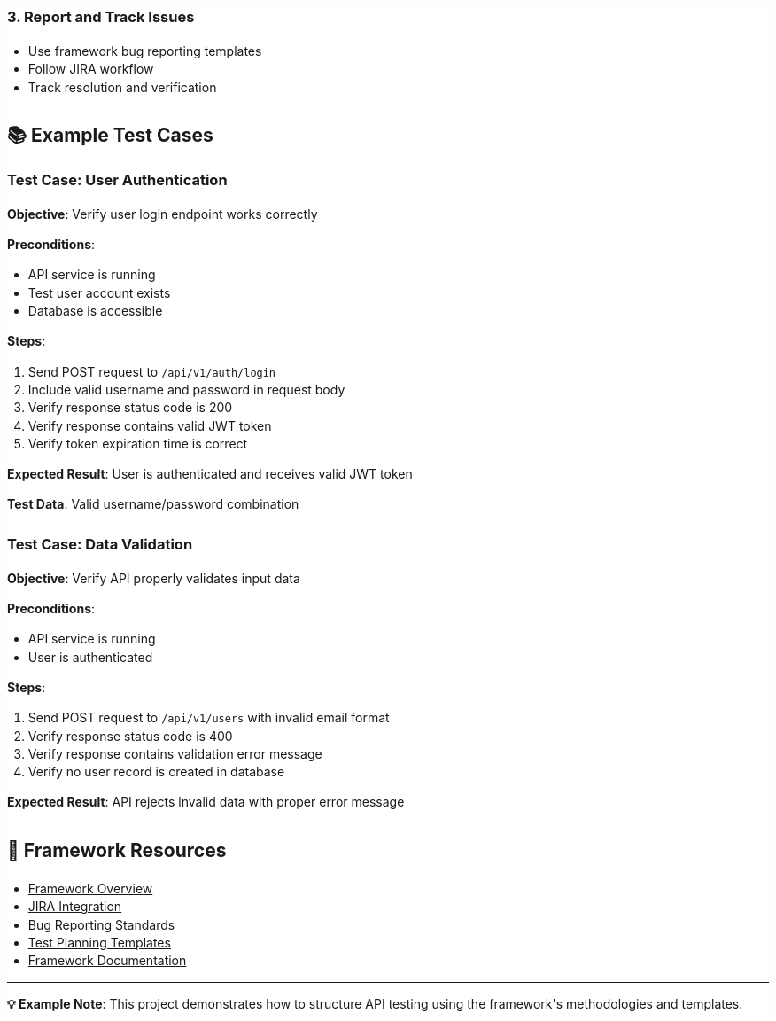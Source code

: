 ### **3. Report and Track Issues**
- Use framework bug reporting templates
- Follow JIRA workflow
- Track resolution and verification

## 📚 Example Test Cases

### **Test Case: User Authentication**
**Objective**: Verify user login endpoint works correctly

**Preconditions**:
- API service is running
- Test user account exists
- Database is accessible

**Steps**:
1. Send POST request to `/api/v1/auth/login`
2. Include valid username and password in request body
3. Verify response status code is 200
4. Verify response contains valid JWT token
5. Verify token expiration time is correct

**Expected Result**: User is authenticated and receives valid JWT token

**Test Data**: Valid username/password combination

### **Test Case: Data Validation**
**Objective**: Verify API properly validates input data

**Preconditions**:
- API service is running
- User is authenticated

**Steps**:
1. Send POST request to `/api/v1/users` with invalid email format
2. Verify response status code is 400
3. Verify response contains validation error message
4. Verify no user record is created in database

**Expected Result**: API rejects invalid data with proper error message

## 🔗 Framework Resources

- [Framework Overview](../../README.md)
- [JIRA Integration](../../01-jira-integration/)
- [Bug Reporting Standards](../../02-bug-reports/)
- [Test Planning Templates](../../03-test-plans/)
- [Framework Documentation](../../06-documentation/)

---

**💡 Example Note**: This project demonstrates how to structure API testing using the framework's methodologies and templates.
